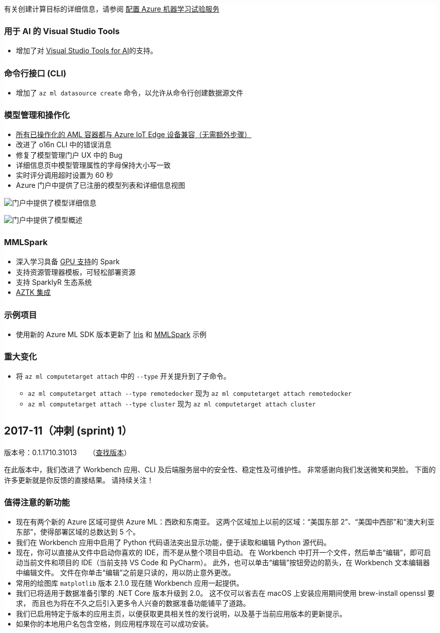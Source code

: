 有关创建计算目标的详细信息，请参阅 [配置 Azure 机器学习试验服务](experimentation-service-configuration.md)

### <a name="visual-studio-tools-for-ai"></a>用于 AI 的 Visual Studio Tools
- 增加了对 [Visual Studio Tools for AI](https://marketplace.visualstudio.com/items?itemName=ms-toolsai.vstoolsai-vs2017)的支持。 

### <a name="command-line-interface-cli"></a>命令行接口 (CLI)
- 增加了 `az ml datasource create` 命令，以允许从命令行创建数据源文件

### <a name="model-management-and-operationalization"></a>模型管理和操作化
- [所有已操作化的 AML 容器都与 Azure IoT Edge 设备兼容（无需额外步骤）](http://aka.ms/aml-iot-edge-blog) 
- 改进了 o16n CLI 中的错误消息
- 修复了模型管理门户 UX 中的 Bug  
- 详细信息页中模型管理属性的字母保持大小写一致
- 实时评分调用超时设置为 60 秒
- Azure 门户中提供了已注册的模型列表和详细信息视图

![门户中提供了模型详细信息](media/azure-machine-learning-release-notes/model-list.jpg)

![门户中提供了模型概述](media/azure-machine-learning-release-notes/model-overview-portal.jpg)

### <a name="mmlspark"></a>MMLSpark
- 深入学习具备 [GPU 支持](https://github.com/Azure/mmlspark/blob/master/docs/gpu-setup.md)的 Spark
- 支持资源管理器模板，可轻松部署资源
- 支持 SparklyR 生态系统
- [AZTK 集成](https://github.com/Azure/aztk/wiki/Spark-on-Azure-for-Python-Users#optional-set-up-mmlspark)

### <a name="sample-projects"></a>示例项目
- 使用新的 Azure ML SDK 版本更新了 [Iris](https://github.com/Azure/MachineLearningSamples-Iris) 和 [MMLSpark](https://github.com/Azure/mmlspark) 示例

### <a name="breaking-changes"></a>重大变化
- 将 `az ml computetarget attach` 中的 `--type` 开关提升到了子命令。 

    - `az ml computetarget attach --type remotedocker` 现为 `az ml computetarget attach remotedocker`
    - `az ml computetarget attach --type cluster` 现为 `az ml computetarget attach cluster`

## <a name="2017-11-sprint-1"></a>2017-11（冲刺 (sprint) 1） 
版本号：0.1.1710.31013 &nbsp;&nbsp;&nbsp;&nbsp;&nbsp;（[查找版本](../service/known-issues-and-troubleshooting-guide.md#find-the-workbench-build-number)）

在此版本中，我们改进了 Workbench 应用、CLI 及后端服务层中的安全性、稳定性及可维护性。 非常感谢向我们发送微笑和哭脸。 下面的许多更新就是你反馈的直接结果。 请持续关注！

### <a name="notable-new-features"></a>值得注意的新功能
- 现在有两个新的 Azure 区域可提供 Azure ML：西欧和东南亚。 这两个区域加上以前的区域：“美国东部 2”、“美国中西部”和“澳大利亚东部”，使得部署区域的总数达到 5 个。
- 我们在 Workbench 应用中启用了 Python 代码语法突出显示功能，便于读取和编辑 Python 源代码。 
- 现在，你可以直接从文件中启动你喜欢的 IDE，而不是从整个项目中启动。  在 Workbench 中打开一个文件，然后单击“编辑”，即可启动当前文件和项目的 IDE（当前支持 VS Code 和 PyCharm）。  此外，也可以单击“编辑”按钮旁边的箭头，在 Workbench 文本编辑器中编辑文件。  文件在你单击“编辑”之前是只读的，用以防止意外更改。
- 常用的绘图库 `matplotlib` 版本 2.1.0 现在随 Workbench 应用一起提供。
- 我们已将适用于数据准备引擎的 .NET Core 版本升级到 2.0。 这不仅可以省去在 macOS 上安装应用期间使用 brew-install openssl 要求， 而且也为将在不久之后引入更多令人兴奋的数据准备功能铺平了道路。 
- 我们已启用特定于版本的应用主页，以便获取更具相关性的发行说明，以及基于当前应用版本的更新提示。
- 如果你的本地用户名包含空格，则应用程序现在可以成功安装。 
